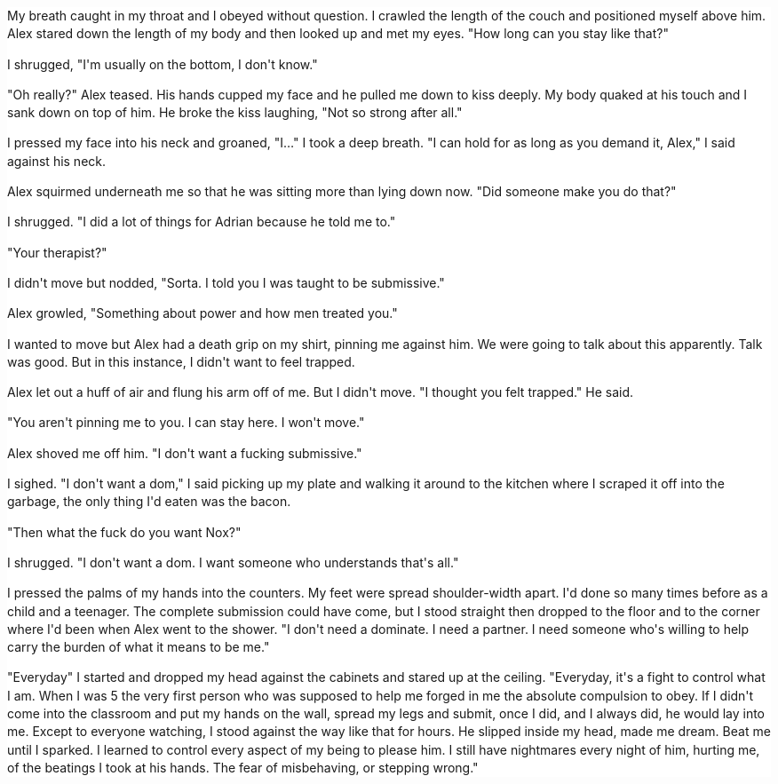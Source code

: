 My breath caught in my throat and I obeyed without question. I crawled the
length of the couch and positioned myself above him. Alex stared down the length
of my body and then looked up and met my eyes. "How long can you stay like
that?"

I shrugged, "I'm usually on the bottom, I don't know."

"Oh really?" Alex teased. His hands cupped my face and he pulled me down to kiss
deeply. My body quaked at his touch and I sank down on top of him. He broke the
kiss laughing, "Not so strong after all."

I pressed my face into his neck and groaned, "I…" I took a deep breath. "I can
hold for as long as you demand it, Alex," I said against his neck.

Alex squirmed underneath me so that he was sitting more than lying down now.
"Did someone make you do that?"

I shrugged. "I did a lot of things for Adrian because he told me to."

"Your therapist?"

I didn't move but nodded, "Sorta. I told you I was taught to be submissive."

Alex growled, "Something about power and how men treated you."

I wanted to move but Alex had a death grip on my shirt, pinning me against him.
We were going to talk about this apparently. Talk was good. But in this
instance, I didn't want to feel trapped.

Alex let out a huff of air and flung his arm off of me. But I didn't move. "I
thought you felt trapped." He said.

"You aren't pinning me to you. I can stay here. I won't move."

Alex shoved me off him. "I don't want a fucking submissive."

I sighed. "I don't want a dom," I said picking up my plate and walking it around
to the kitchen where I scraped it off into the garbage, the only thing I'd eaten
was the bacon.

"Then what the fuck do you want Nox?"

I shrugged. "I don't want a dom. I want someone who understands that's all."

I pressed the palms of my hands into the counters. My feet were spread
shoulder-width apart. I'd done so many times before as a child and a teenager.
The complete submission could have come, but I stood straight then dropped to
the floor and to the corner where I'd been when Alex went to the shower. "I
don't need a dominate. I need a partner. I need someone who's willing to help
carry the burden of what it means to be me."

"Everyday" I started and dropped my head against the cabinets and stared up at
the ceiling. "Everyday, it's a fight to control what I am. When I was 5 the very
first person who was supposed to help me forged in me the absolute compulsion to
obey. If I didn't come into the classroom and put my hands on the wall, spread
my legs and submit, once I did, and I always did, he would lay into me. Except
to everyone watching, I stood against the way like that for hours. He slipped
inside my head, made me dream. Beat me until I sparked. I learned to control
every aspect of my being to please him. I still have nightmares every night of
him, hurting me, of the beatings I took at his hands. The fear of misbehaving,
or stepping wrong."
